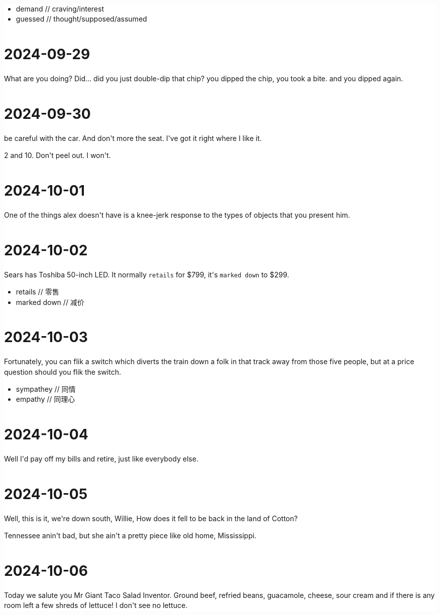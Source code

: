 + demand // craving/interest
+ guessed // thought/supposed/assumed

# 2024-09-29
What are you doing?
Did... did you just double-dip that chip?
you dipped the chip, you took a bite.
and you dipped again.

# 2024-09-30
be careful with the car.
And don't more the seat.
I've got it right where I like it.

2 and 10.
Don't peel out.
I won't. 

# 2024-10-01
One of the things alex doesn't have is a knee-jerk response to the types of objects that you present him.

# 2024-10-02
Sears has Toshiba 50-inch LED. It normally `retails` for $799, it's `marked down` to $299.

+ retails // 零售
+ marked down // 减价

# 2024-10-03
Fortunately, you can flik a switch which diverts the train down a folk in that track away from those five people, but at a price 
question should you flik the switch.

+ sympathey // 同情
+ empathy // 同理心

# 2024-10-04
Well I'd pay off my bills and retire, just like everybody else.

# 2024-10-05
Well, this is it, we're down south, Willie, How does it fell to be back in the land of Cotton?

Tennessee anin't bad, but she ain't a pretty piece like old home, Mississippi.

# 2024-10-06
Today we salute you Mr Giant Taco Salad Inventor. Ground beef, refried beans, guacamole, cheese, sour cream and if there is any room left a few shreds of lettuce! I don't see no lettuce.
